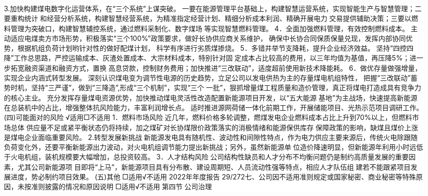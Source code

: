 3.加快构建煤电数字化运营体系，在“三个系统”上谋突破。
一要在能源管理平台基础上，构建智慧运营系统，实现智能生产与智慧管理；二要重构统计
和经营分析系统，构建智慧经营系统，为精准指定经营计划、精细分析成本利润、精确开展电力
交易提供辅助决策；三要以燃料管理为突破口，构建智慧辅控系统，通过燃料采制化、数字煤场
等实现智慧燃料管理。
4．全面加强燃料管理，有效控制燃料成本。
主动适应电煤卖方市场形势，积极落实“三个100%”政策要求，做好长协供应商关系维护，
确保中长协合同保质保量兑现，发挥内部协同优势，根据机组负荷计划哟针对性的做好配煤计划，
科学有序进行劣质煤掺烧。
5．多错并举节支降耗，提升企业经济效益。
坚持“四控四降”工作总思路，严控运输成本、灰渣处置成本、大宗材料成本，特别针对固
定成本占比较高的费用，以三年均值为基值，再压降5%；进一步拓宽融资渠道和融资方式，置换
高息贷款，控制财务费用；加快推进“三改联动”，适度超前使用新技术降能耗。
6．做优存量做强增量，实现企业内涵式转型发展。
深刻认识煤电变为调节性电源的历史趋势，立足公司以发电供热为主的存量煤电机组特性，
把握“三改联动”蓄势时机，坚持“三严谨”，做到“三降造”,形成“三个机制”，实现“三个
一批”，狠抓增量煤工程质量和造价管理，真正将煤电打造成具有竞争力的核心主业。
充分发挥存量煤电资源优势，加快推动煤电灵活性改造配置新能源项目开发，以“五大能源
基地”为主战场，快速提高新能源在总装机中的占比，增强整体抗风险能力，丰富利润增长点。
适时推进源网荷储一体化前期工作，开展储能项目、光热示范项目调研工作。
(四)可能面对的风险
√适用□不适用
1．燃料市场风险
近几年，燃料价格多轮调整，燃煤发电企业燃料成本占比上升到70%以上，但燃料市场总体
供应量不足或紧平衡状态仍将持续，加之煤矿对长协煤限价政策落实的消极情绪和能源保供库存
保障政策的影响，缺煤且煤价上涨是煤电企业面临重要风险。
2.转型发展新挑战
新能源发电具有随机性、波动性和间隙性特点，作为电力供应主要来源后，传统火电除跟随
负荷变化外，还要平衡新能源出力波动，对火电机组调节能力提出新挑战；另外，虽然新能源单
位造价降速明显，但新能源年利用小时远低于火电机组，装机规模要大幅增加，总投资较高。
3．人才结构风险
公司结构性缺员和人才分布不均衡问题仍是制约高质量发展的重要因素，尤其公司新能源项
目即将“上马”，新能源项目具有分布散、建设周期短、人员流动性强等特点，相应人才队伍组
建若不能跟紧项目发展进度，势必制约项目效果。
(五)其他
□适用√不适用
2022年年度报告
29/272七、公司因不适用准则规定或国家秘密、商业秘密等特殊原因，未按准则披露的情况和原因说明
□适用√不适用
第四节
公司治理